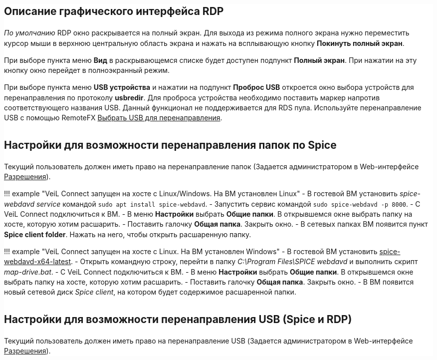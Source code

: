 ## Описание графического интерфейса RDP
 
*По умолчанию* RDP окно раскрывается на полный экран. Для выхода из режима полного экрана
нужно переместить курсор мыши в верхнюю центральную область экрана и нажать на всплывающую
кнопку **Покинуть полный экран**.
    
При выборе пункта меню **Вид** в раскрывающемся списке будет доступен подпункт **Полный экран**. 
При нажатии на эту кнопку окно перейдет в полноэкранный режим.

При выборе пункта меню **USB устройства** и нажатии на подпункт **Проброс USB** 
откроется окно выбора устройств для перенаправления по протоколу **usbredir**. Для проброса устройства 
необходимо поставить маркер напротив соответствующего названия USB. Данный функционал не поддерживается для RDS 
пула. Используйте перенаправление USB с помощью RemoteFX  [Выбрать USB для перенаправления](../settings/rdp_settings.md).

## Настройки для возможности перенаправления папок по Spice

Текущий пользователь должен иметь право на перенаправление папок (Задается администратором в Web-интерфейсе 
[Разрешения](../../broker/auth_v3/client-permissions.md)). 

!!! example "VeiL Connect запущен на хосте с Linux/Windows. На ВМ установлен Linux"
    - В гостевой ВМ установить *spice-webdavd service* командой 
`sudo apt install spice-webdavd`.
    - Запустить сервис командой `sudo spice-webdavd -p 8000`.
    - С VeiL Connect подключиться к ВМ.
    - В меню **Настройки** выбрать **Общие папки**. В открывшемся окне выбрать папку на хосте, 
    которую хотим расшарить.
    - Поставить галочку **Общая папка**. Закрыть окно.
    - В сетевых папках ВМ появится пункт **Spice client folder**. Нажать на него, чтобы 
    открыть расшаренную папку.

!!! example "VeiL Connect запущен на хосте с Linux. На ВМ установлен Windows"
    - В гостевой ВМ установить 
    [spice-webdavd-x64-latest](https://www.spice-space.org/download/windows/spice-webdavd/).
    - Открыть командную строку, перейти в папку *C:\Program Files\SPICE webdavd* и выполнить скрипт *map-drive.bat*.
    - С VeiL Connect подключиться к ВМ.
    - В меню **Настройки** выбрать **Общие папки**. В открывшемся окне выбрать папку на хосте, 
    которую хотим расшарить. 
    - Поставить галочку **Общая папка**. Закрыть окно.
    - В ВМ появится новый сетевой диск *Spice client*, на котором будет содержимое расшаренной папки.

## Настройки для возможности перенаправления USB (Spice и RDP)

Текущий пользователь должен иметь право на перенаправление USB (Задается администратором в Web-интерфейсе 
[Разрешения](../../broker/auth_v3/client-permissions.md)).

